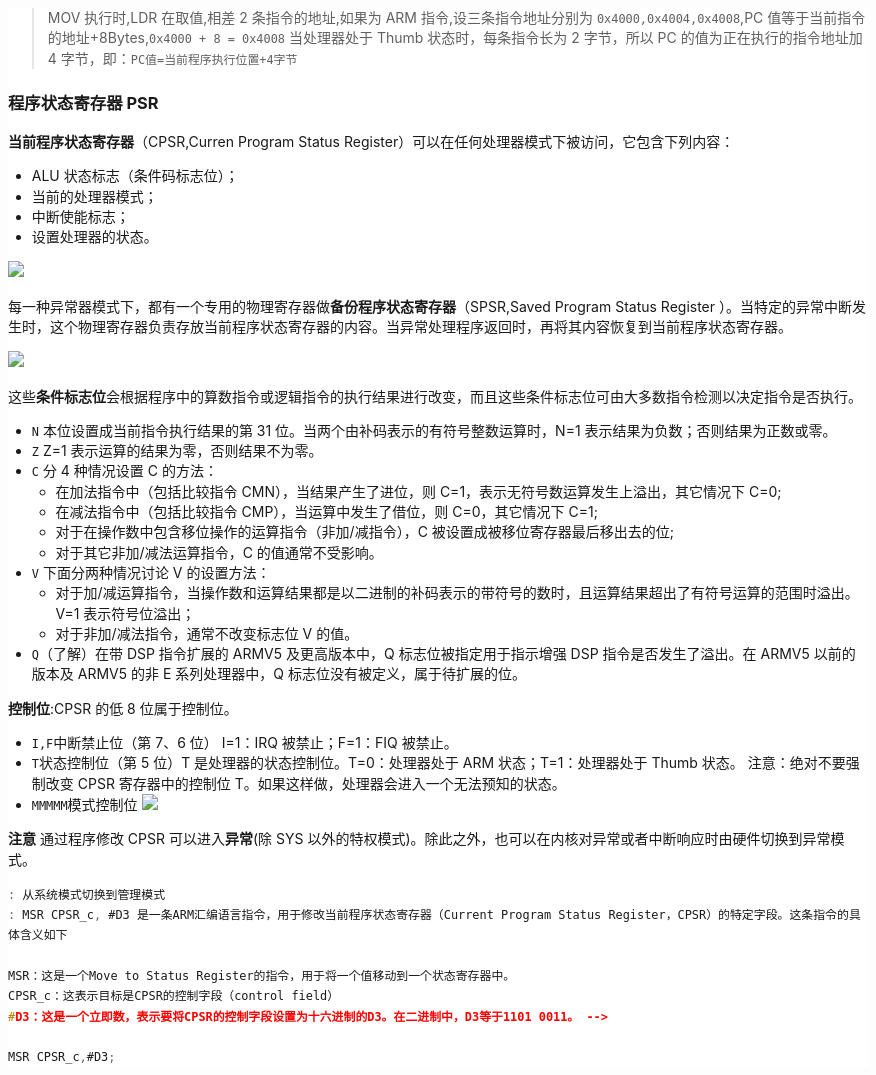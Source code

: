 > MOV 执行时,LDR 在取值,相差 2 条指令的地址,如果为 ARM 指令,设三条指令地址分别为 `0x4000,0x4004,0x4008`,PC 值等于当前指令的地址+8Bytes,`0x4000 + 8 = 0x4008`
> 当处理器处于 Thumb 状态时，每条指令长为 2 字节，所以 PC 的值为正在执行的指令地址加 4 字节，即：`PC值=当前程序执行位置+4字节`

### 程序状态寄存器 PSR

**当前程序状态寄存器**（CPSR,Curren Program Status Register）可以在任何处理器模式下被访问，它包含下列内容：

- ALU 状态标志（条件码标志位）；
- 当前的处理器模式；
- 中断使能标志；
- 设置处理器的状态。

![](https://vluv-space.s3.bitiful.net/UESTC/Embedded/Ch2-1ARM处理器及系统结构/ARM处理器及系统结构-2024-03-08-21-20-39.webp)

每一种异常器模式下，都有一个专用的物理寄存器做**备份程序状态寄存器**（SPSR,Saved Program Status Register ）。当特定的异常中断发生时，这个物理寄存器负责存放当前程序状态寄存器的内容。当异常处理程序返回时，再将其内容恢复到当前程序状态寄存器。

![](https://vluv-space.s3.bitiful.net/UESTC/Embedded/Ch2-1ARM处理器及系统结构/ARM处理器及系统结构-2024-03-08-21-28-07.webp)

这些**条件标志位**会根据程序中的算数指令或逻辑指令的执行结果进行改变，而且这些条件标志位可由大多数指令检测以决定指令是否执行。

- `N` 本位设置成当前指令执行结果的第 31 位。当两个由补码表示的有符号整数运算时，N=1 表示结果为负数；否则结果为正数或零。
- `Z` Z=1 表示运算的结果为零，否则结果不为零。
- `C` 分 4 种情况设置 C 的方法：
  - 在加法指令中（包括比较指令 CMN），当结果产生了进位，则 C=1，表示无符号数运算发生上溢出，其它情况下 C=0;
  - 在减法指令中（包括比较指令 CMP），当运算中发生了借位，则 C=0，其它情况下 C=1;
  - 对于在操作数中包含移位操作的运算指令（非加/减指令），C 被设置成被移位寄存器最后移出去的位;
  - 对于其它非加/减法运算指令，C 的值通常不受影响。
- `V` 下面分两种情况讨论 V 的设置方法：
  - 对于加/减运算指令，当操作数和运算结果都是以二进制的补码表示的带符号的数时，且运算结果超出了有符号运算的范围时溢出。V=1 表示符号位溢出；
  - 对于非加/减法指令，通常不改变标志位 V 的值。
- `Q`（了解）在带 DSP 指令扩展的 ARMV5 及更高版本中，Q 标志位被指定用于指示增强 DSP 指令是否发生了溢出。在 ARMV5 以前的版本及 ARMV5 的非 E 系列处理器中，Q 标志位没有被定义，属于待扩展的位。

**控制位**:CPSR 的低 8 位属于控制位。

- `I,F`中断禁止位（第 7、6 位） I=1：IRQ 被禁止；F=1：FIQ 被禁止。
- `T`状态控制位（第 5 位）T 是处理器的状态控制位。T=0：处理器处于 ARM 状态；T=1：处理器处于 Thumb 状态。
  注意：绝对不要强制改变 CPSR 寄存器中的控制位 T。如果这样做，处理器会进入一个无法预知的状态。
- `MMMMM`模式控制位
  ![](https://vluv-space.s3.bitiful.net/UESTC/Embedded/Ch2-1ARM处理器及系统结构/ARM处理器及系统结构-2024-03-08-21-37-07.webp)

**注意**
通过程序修改 CPSR 可以进入**异常**(除 SYS 以外的特权模式)。除此之外，也可以在内核对异常或者中断响应时由硬件切换到异常模式。

```c
: 从系统模式切换到管理模式
: MSR CPSR_c, #D3 是一条ARM汇编语言指令，用于修改当前程序状态寄存器（Current Program Status Register，CPSR）的特定字段。这条指令的具体含义如下

MSR：这是一个Move to Status Register的指令，用于将一个值移动到一个状态寄存器中。
CPSR_c：这表示目标是CPSR的控制字段（control field）
#D3：这是一个立即数，表示要将CPSR的控制字段设置为十六进制的D3。在二进制中，D3等于1101 0011。 -->

MSR CPSR_c,#D3;
```
